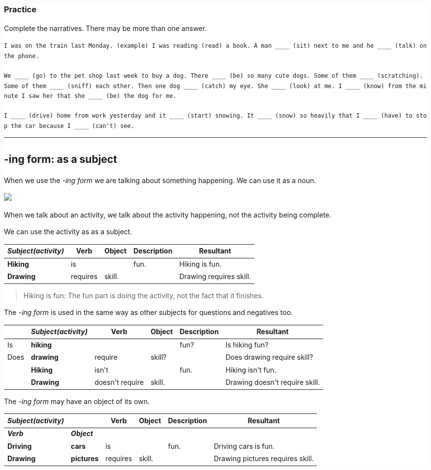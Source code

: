 ### Practice
Complete the narratives. There may be more than one answer.

    I was on the train last Monday. (example) I was reading (read) a book. A man ____ (sit) next to me and he ____ (talk) on the phone.

    We ____ (go) to the pet shop last week to buy a dog. There ____ (be) so many cute dogs. Some of them ____ (scratching). Some of them ____ (sniff) each other. Then one dog ____ (catch) my eye. She ____ (look) at me. I ____ (know) from the minute I saw her that she ____ (be) the dog for me.

    I ____ (drive) home from work yesterday and it ____ (start) snowing. It ____ (snow) so heavily that I ____ (have) to stop the car because I ____ (can't) see.

---

## -ing form: as a subject
When we use the *-ing form* we are talking about something happening. We can use it as a noun.

![](./static-resource/07.%20Unfinished%20actions/-ing%20form%20as%20a%20subject%2001.png)

When we talk about an activity, we talk about the activity happening, not the activity being complete.

We can use the activity as as a subject.

|*Subject(activity)*|Verb|Object|Description|Resultant|
|---|---|---|---|---|
|**Hiking**|is||fun.|Hiking is fun.|
|**Drawing**|requires|skill.||Drawing requires skill.|

> Hiking is fun: The fun part is doing the activity, not the fact that it finishes.

The *-ing form* is used in the same way as other subjects for questions and negatives too.

||*Subject(activity)*|Verb|Object|Description|Resultant|
|---|---|---|---|---|---|
|Is|**hiking**|||fun?|Is hiking fun?|
|Does|**drawing**|require|skill?||Does drawing require skill?|
||**Hiking**|isn't||fun.|Hiking isn't fun.|
||**Drawing**|doesn't require|skill.||Drawing doesn't require skill.|

The *-ing form* may have an object of its own.

|*Subject(activity)*||Verb|Object|Description|Resultant|
|---|---|---|---|---|---|
|***Verb***|***Object***|||||
|**Driving**|**cars**|is||fun.|Driving cars is fun.|
|**Drawing**|**pictures**|requires|skill.||Drawing pictures requires skill.|
